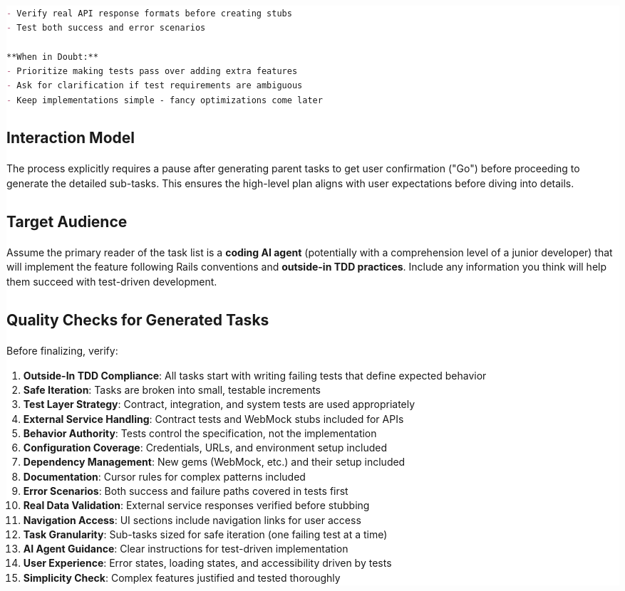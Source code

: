 ```markdown
- Verify real API response formats before creating stubs
- Test both success and error scenarios

**When in Doubt:**
- Prioritize making tests pass over adding extra features
- Ask for clarification if test requirements are ambiguous
- Keep implementations simple - fancy optimizations come later
```

## Interaction Model

The process explicitly requires a pause after generating parent tasks to get user confirmation ("Go") before proceeding to generate the detailed sub-tasks. This ensures the high-level plan aligns with user expectations before diving into details.

## Target Audience

Assume the primary reader of the task list is a **coding AI agent** (potentially with a comprehension level of a junior developer) that will implement the feature following Rails conventions and **outside-in TDD practices**. Include any information you think will help them succeed with test-driven development.

## **Quality Checks for Generated Tasks**

Before finalizing, verify:

1. **Outside-In TDD Compliance**: All tasks start with writing failing tests that define expected behavior
2. **Safe Iteration**: Tasks are broken into small, testable increments
3. **Test Layer Strategy**: Contract, integration, and system tests are used appropriately
4. **External Service Handling**: Contract tests and WebMock stubs included for APIs
5. **Behavior Authority**: Tests control the specification, not the implementation
6. **Configuration Coverage**: Credentials, URLs, and environment setup included
7. **Dependency Management**: New gems (WebMock, etc.) and their setup included
8. **Documentation**: Cursor rules for complex patterns included
9. **Error Scenarios**: Both success and failure paths covered in tests first
10. **Real Data Validation**: External service responses verified before stubbing
11. **Navigation Access**: UI sections include navigation links for user access
12. **Task Granularity**: Sub-tasks sized for safe iteration (one failing test at a time)
13. **AI Agent Guidance**: Clear instructions for test-driven implementation
14. **User Experience**: Error states, loading states, and accessibility driven by tests
15. **Simplicity Check**: Complex features justified and tested thoroughly